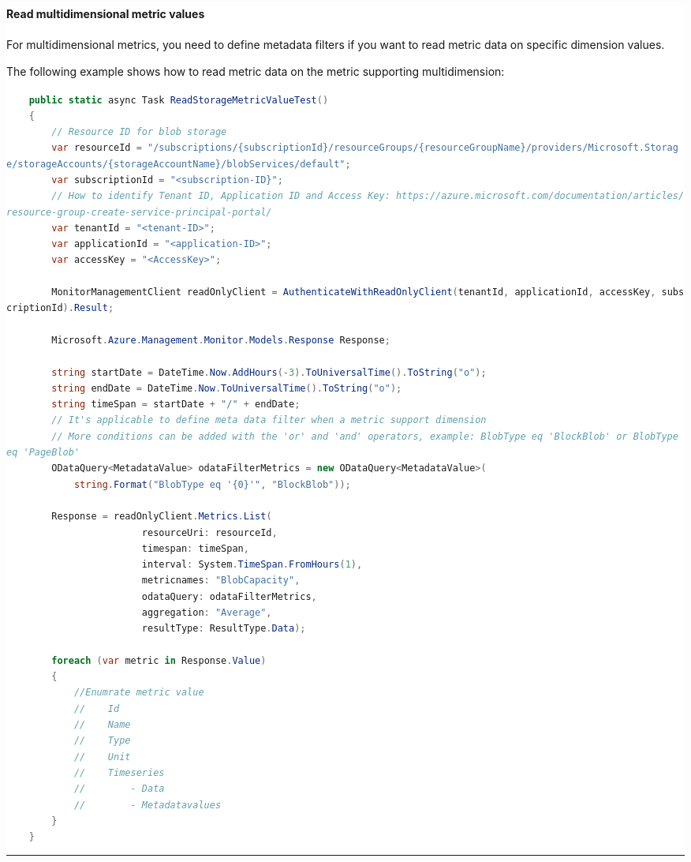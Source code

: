 #### Read multidimensional metric values

For multidimensional metrics, you need to define metadata filters if you want to read metric data on specific dimension values.

The following example shows how to read metric data on the metric supporting multidimension:

```csharp
    public static async Task ReadStorageMetricValueTest()
    {
        // Resource ID for blob storage
        var resourceId = "/subscriptions/{subscriptionId}/resourceGroups/{resourceGroupName}/providers/Microsoft.Storage/storageAccounts/{storageAccountName}/blobServices/default";
        var subscriptionId = "<subscription-ID}";
        // How to identify Tenant ID, Application ID and Access Key: https://azure.microsoft.com/documentation/articles/resource-group-create-service-principal-portal/
        var tenantId = "<tenant-ID>";
        var applicationId = "<application-ID>";
        var accessKey = "<AccessKey>";

        MonitorManagementClient readOnlyClient = AuthenticateWithReadOnlyClient(tenantId, applicationId, accessKey, subscriptionId).Result;

        Microsoft.Azure.Management.Monitor.Models.Response Response;

        string startDate = DateTime.Now.AddHours(-3).ToUniversalTime().ToString("o");
        string endDate = DateTime.Now.ToUniversalTime().ToString("o");
        string timeSpan = startDate + "/" + endDate;
        // It's applicable to define meta data filter when a metric support dimension
        // More conditions can be added with the 'or' and 'and' operators, example: BlobType eq 'BlockBlob' or BlobType eq 'PageBlob'
        ODataQuery<MetadataValue> odataFilterMetrics = new ODataQuery<MetadataValue>(
            string.Format("BlobType eq '{0}'", "BlockBlob"));

        Response = readOnlyClient.Metrics.List(
                        resourceUri: resourceId,
                        timespan: timeSpan,
                        interval: System.TimeSpan.FromHours(1),
                        metricnames: "BlobCapacity",
                        odataQuery: odataFilterMetrics,
                        aggregation: "Average",
                        resultType: ResultType.Data);

        foreach (var metric in Response.Value)
        {
            //Enumrate metric value
            //    Id
            //    Name
            //    Type
            //    Unit
            //    Timeseries
            //        - Data
            //        - Metadatavalues
        }
    }

```

---